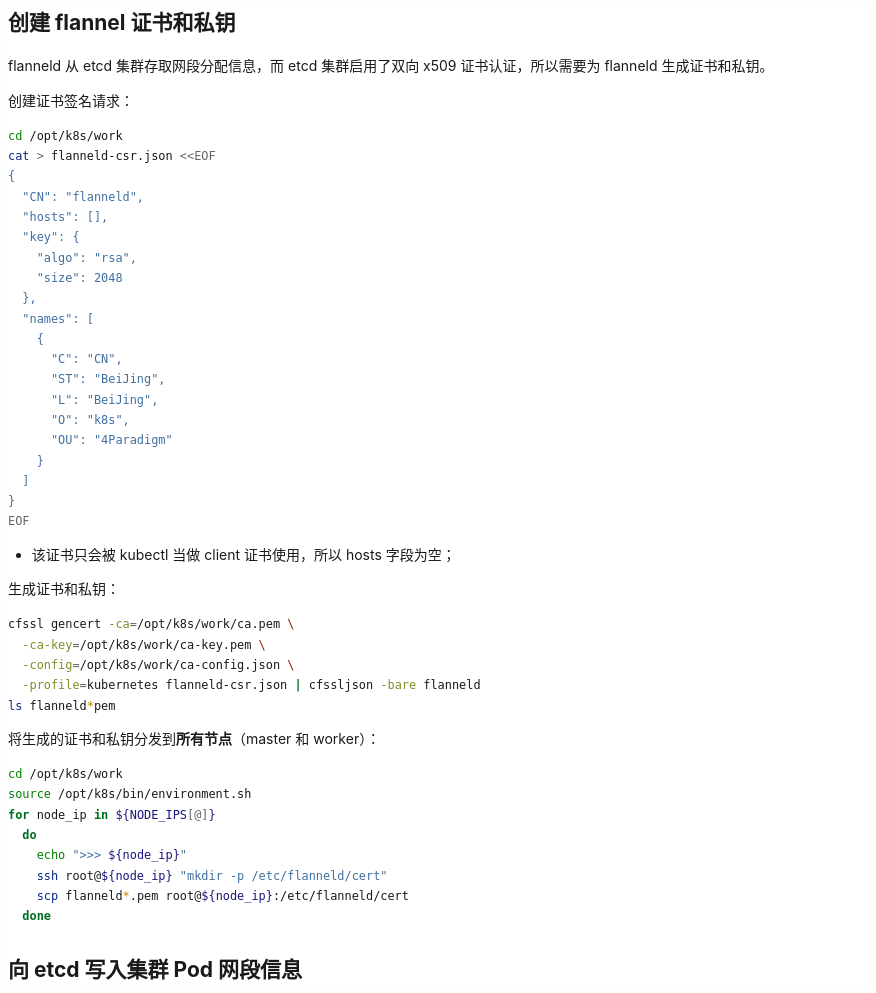 ## 创建 flannel 证书和私钥

flanneld 从 etcd 集群存取网段分配信息，而 etcd 集群启用了双向 x509 证书认证，所以需要为 flanneld 生成证书和私钥。

创建证书签名请求：

``` bash
cd /opt/k8s/work
cat > flanneld-csr.json <<EOF
{
  "CN": "flanneld",
  "hosts": [],
  "key": {
    "algo": "rsa",
    "size": 2048
  },
  "names": [
    {
      "C": "CN",
      "ST": "BeiJing",
      "L": "BeiJing",
      "O": "k8s",
      "OU": "4Paradigm"
    }
  ]
}
EOF
```
+ 该证书只会被 kubectl 当做 client 证书使用，所以 hosts 字段为空；

生成证书和私钥：

``` bash
cfssl gencert -ca=/opt/k8s/work/ca.pem \
  -ca-key=/opt/k8s/work/ca-key.pem \
  -config=/opt/k8s/work/ca-config.json \
  -profile=kubernetes flanneld-csr.json | cfssljson -bare flanneld
ls flanneld*pem
```

将生成的证书和私钥分发到**所有节点**（master 和 worker）：

``` bash
cd /opt/k8s/work
source /opt/k8s/bin/environment.sh
for node_ip in ${NODE_IPS[@]}
  do
    echo ">>> ${node_ip}"
    ssh root@${node_ip} "mkdir -p /etc/flanneld/cert"
    scp flanneld*.pem root@${node_ip}:/etc/flanneld/cert
  done
```

## 向 etcd 写入集群 Pod 网段信息
